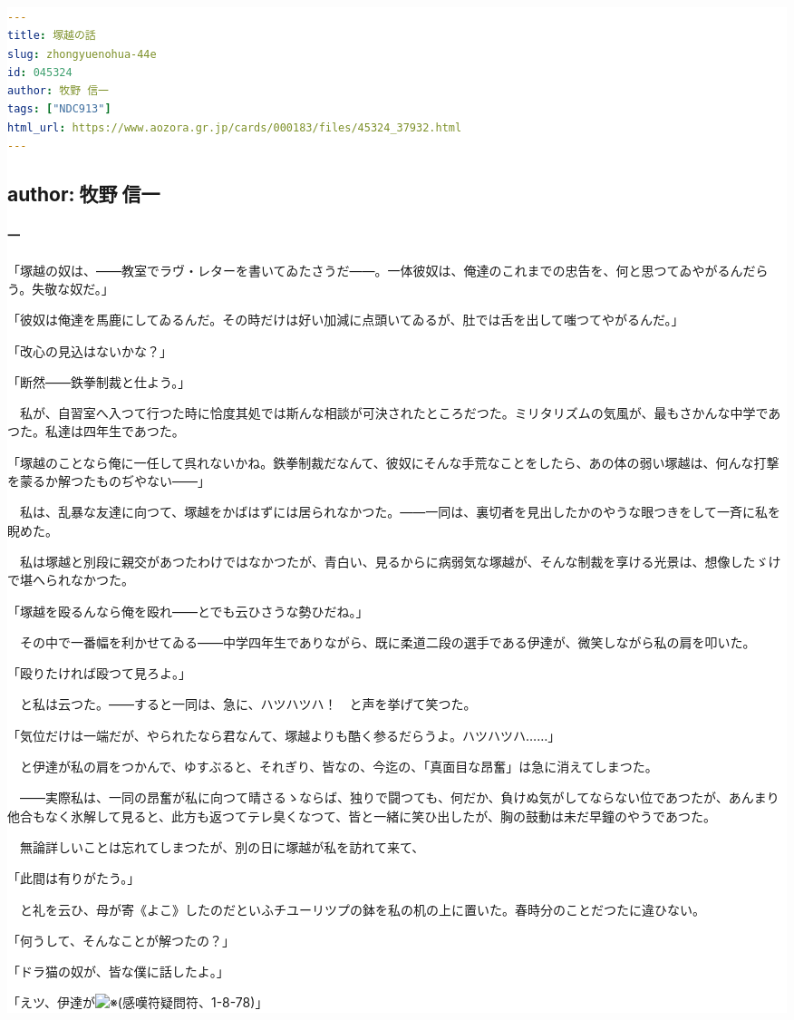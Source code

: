 ```yaml
---
title: 塚越の話
slug: zhongyuenohua-44e
id: 045324
author: 牧野 信一
tags: ["NDC913"]
html_url: https://www.aozora.gr.jp/cards/000183/files/45324_37932.html
---
```


## author: 牧野 信一

#### 一




「塚越の奴は、――教室でラヴ・レターを書いてゐたさうだ――。一体彼奴は、俺達のこれまでの忠告を、何と思つてゐやがるんだらう。失敬な奴だ。」

「彼奴は俺達を馬鹿にしてゐるんだ。その時だけは好い加減に点頭いてゐるが、肚では舌を出して嗤つてやがるんだ。」

「改心の見込はないかな？」

「断然――鉄拳制裁と仕よう。」

　私が、自習室へ入つて行つた時に恰度其処では斯んな相談が可決されたところだつた。ミリタリズムの気風が、最もさかんな中学であつた。私達は四年生であつた。

「塚越のことなら俺に一任して呉れないかね。鉄拳制裁だなんて、彼奴にそんな手荒なことをしたら、あの体の弱い塚越は、何んな打撃を蒙るか解つたものぢやない――」

　私は、乱暴な友達に向つて、塚越をかばはずには居られなかつた。――一同は、裏切者を見出したかのやうな眼つきをして一斉に私を睨めた。

　私は塚越と別段に親交があつたわけではなかつたが、青白い、見るからに病弱気な塚越が、そんな制裁を享ける光景は、想像したゞけで堪へられなかつた。

「塚越を殴るんなら俺を殴れ――とでも云ひさうな勢ひだね。」

　その中で一番幅を利かせてゐる――中学四年生でありながら、既に柔道二段の選手である伊達が、微笑しながら私の肩を叩いた。

「殴りたければ殴つて見ろよ。」

　と私は云つた。――すると一同は、急に、ハツハツハ！　と声を挙げて笑つた。

「気位だけは一端だが、やられたなら君なんて、塚越よりも酷く参るだらうよ。ハツハツハ……」

　と伊達が私の肩をつかんで、ゆすぶると、それぎり、皆なの、今迄の、「真面目な昂奮」は急に消えてしまつた。

　――実際私は、一同の昂奮が私に向つて晴さるゝならば、独りで闘つても、何だか、負けぬ気がしてならない位であつたが、あんまり他合もなく氷解して見ると、此方も返つてテレ臭くなつて、皆と一緒に笑ひ出したが、胸の鼓動は未だ早鐘のやうであつた。

　無論詳しいことは忘れてしまつたが、別の日に塚越が私を訪れて来て、

「此間は有りがたう。」

　と礼を云ひ、母が寄《よこ》したのだといふチユーリツプの鉢を私の机の上に置いた。春時分のことだつたに違ひない。

「何うして、そんなことが解つたの？」

「ドラ猫の奴が、皆な僕に話したよ。」

「えツ、伊達が![※(感嘆符疑問符、1-8-78)](https://www.aozora.gr.jp/cards/000183/files/../../../gaiji/1-08/1-08-78.png)」
